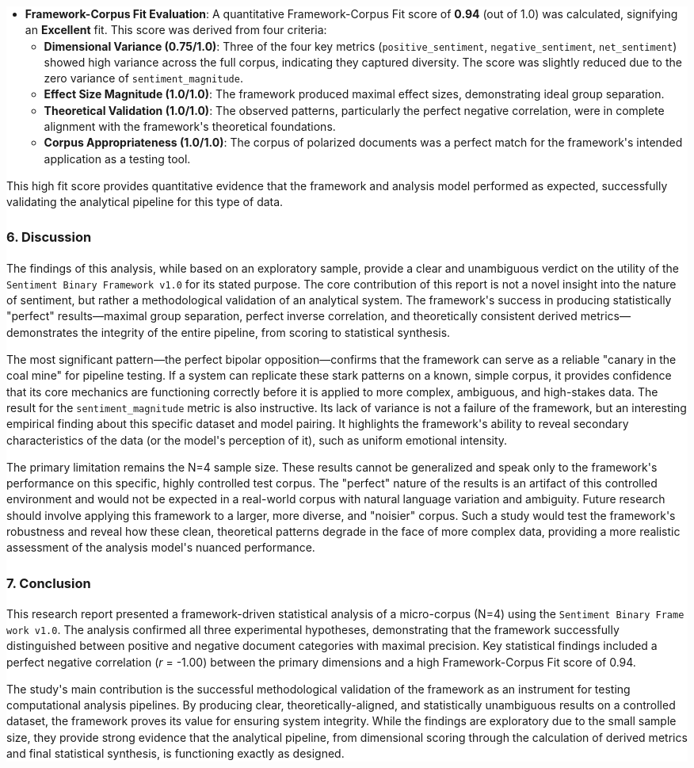 *   **Framework-Corpus Fit Evaluation**: A quantitative Framework-Corpus Fit score of **0.94** (out of 1.0) was calculated, signifying an **Excellent** fit. This score was derived from four criteria:
    *   **Dimensional Variance (0.75/1.0)**: Three of the four key metrics (`positive_sentiment`, `negative_sentiment`, `net_sentiment`) showed high variance across the full corpus, indicating they captured diversity. The score was slightly reduced due to the zero variance of `sentiment_magnitude`.
    *   **Effect Size Magnitude (1.0/1.0)**: The framework produced maximal effect sizes, demonstrating ideal group separation.
    *   **Theoretical Validation (1.0/1.0)**: The observed patterns, particularly the perfect negative correlation, were in complete alignment with the framework's theoretical foundations.
    *   **Corpus Appropriateness (1.0/1.0)**: The corpus of polarized documents was a perfect match for the framework's intended application as a testing tool.

This high fit score provides quantitative evidence that the framework and analysis model performed as expected, successfully validating the analytical pipeline for this type of data.

### 6. Discussion

The findings of this analysis, while based on an exploratory sample, provide a clear and unambiguous verdict on the utility of the `Sentiment Binary Framework v1.0` for its stated purpose. The core contribution of this report is not a novel insight into the nature of sentiment, but rather a methodological validation of an analytical system. The framework's success in producing statistically "perfect" results—maximal group separation, perfect inverse correlation, and theoretically consistent derived metrics—demonstrates the integrity of the entire pipeline, from scoring to statistical synthesis.

The most significant pattern—the perfect bipolar opposition—confirms that the framework can serve as a reliable "canary in the coal mine" for pipeline testing. If a system can replicate these stark patterns on a known, simple corpus, it provides confidence that its core mechanics are functioning correctly before it is applied to more complex, ambiguous, and high-stakes data. The result for the `sentiment_magnitude` metric is also instructive. Its lack of variance is not a failure of the framework, but an interesting empirical finding about this specific dataset and model pairing. It highlights the framework's ability to reveal secondary characteristics of the data (or the model's perception of it), such as uniform emotional intensity.

The primary limitation remains the N=4 sample size. These results cannot be generalized and speak only to the framework's performance on this specific, highly controlled test corpus. The "perfect" nature of the results is an artifact of this controlled environment and would not be expected in a real-world corpus with natural language variation and ambiguity. Future research should involve applying this framework to a larger, more diverse, and "noisier" corpus. Such a study would test the framework's robustness and reveal how these clean, theoretical patterns degrade in the face of more complex data, providing a more realistic assessment of the analysis model's nuanced performance.

### 7. Conclusion

This research report presented a framework-driven statistical analysis of a micro-corpus (N=4) using the `Sentiment Binary Framework v1.0`. The analysis confirmed all three experimental hypotheses, demonstrating that the framework successfully distinguished between positive and negative document categories with maximal precision. Key statistical findings included a perfect negative correlation (*r* = -1.00) between the primary dimensions and a high Framework-Corpus Fit score of 0.94.

The study's main contribution is the successful methodological validation of the framework as an instrument for testing computational analysis pipelines. By producing clear, theoretically-aligned, and statistically unambiguous results on a controlled dataset, the framework proves its value for ensuring system integrity. While the findings are exploratory due to the small sample size, they provide strong evidence that the analytical pipeline, from dimensional scoring through the calculation of derived metrics and final statistical synthesis, is functioning exactly as designed.
